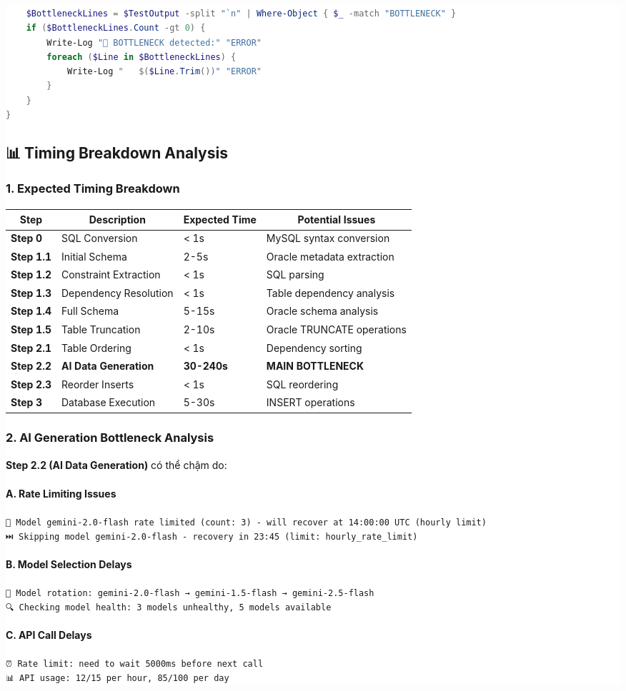 ```powershell
    $BottleneckLines = $TestOutput -split "`n" | Where-Object { $_ -match "BOTTLENECK" }
    if ($BottleneckLines.Count -gt 0) {
        Write-Log "🚨 BOTTLENECK detected:" "ERROR"
        foreach ($Line in $BottleneckLines) {
            Write-Log "   $($Line.Trim())" "ERROR"
        }
    }
}
```

## 📊 Timing Breakdown Analysis

### 1. **Expected Timing Breakdown**
| Step | Description | Expected Time | Potential Issues |
|------|-------------|---------------|------------------|
| **Step 0** | SQL Conversion | < 1s | MySQL syntax conversion |
| **Step 1.1** | Initial Schema | 2-5s | Oracle metadata extraction |
| **Step 1.2** | Constraint Extraction | < 1s | SQL parsing |
| **Step 1.3** | Dependency Resolution | < 1s | Table dependency analysis |
| **Step 1.4** | Full Schema | 5-15s | Oracle schema analysis |
| **Step 1.5** | Table Truncation | 2-10s | Oracle TRUNCATE operations |
| **Step 2.1** | Table Ordering | < 1s | Dependency sorting |
| **Step 2.2** | **AI Data Generation** | **30-240s** | **MAIN BOTTLENECK** |
| **Step 2.3** | Reorder Inserts | < 1s | SQL reordering |
| **Step 3** | Database Execution | 5-30s | INSERT operations |

### 2. **AI Generation Bottleneck Analysis**
**Step 2.2 (AI Data Generation)** có thể chậm do:

#### A. **Rate Limiting Issues**
```
🚫 Model gemini-2.0-flash rate limited (count: 3) - will recover at 14:00:00 UTC (hourly limit)
⏭️ Skipping model gemini-2.0-flash - recovery in 23:45 (limit: hourly_rate_limit)
```

#### B. **Model Selection Delays**
```
🔄 Model rotation: gemini-2.0-flash → gemini-1.5-flash → gemini-2.5-flash
🔍 Checking model health: 3 models unhealthy, 5 models available
```

#### C. **API Call Delays**
```
⏰ Rate limit: need to wait 5000ms before next call
📊 API usage: 12/15 per hour, 85/100 per day
```
